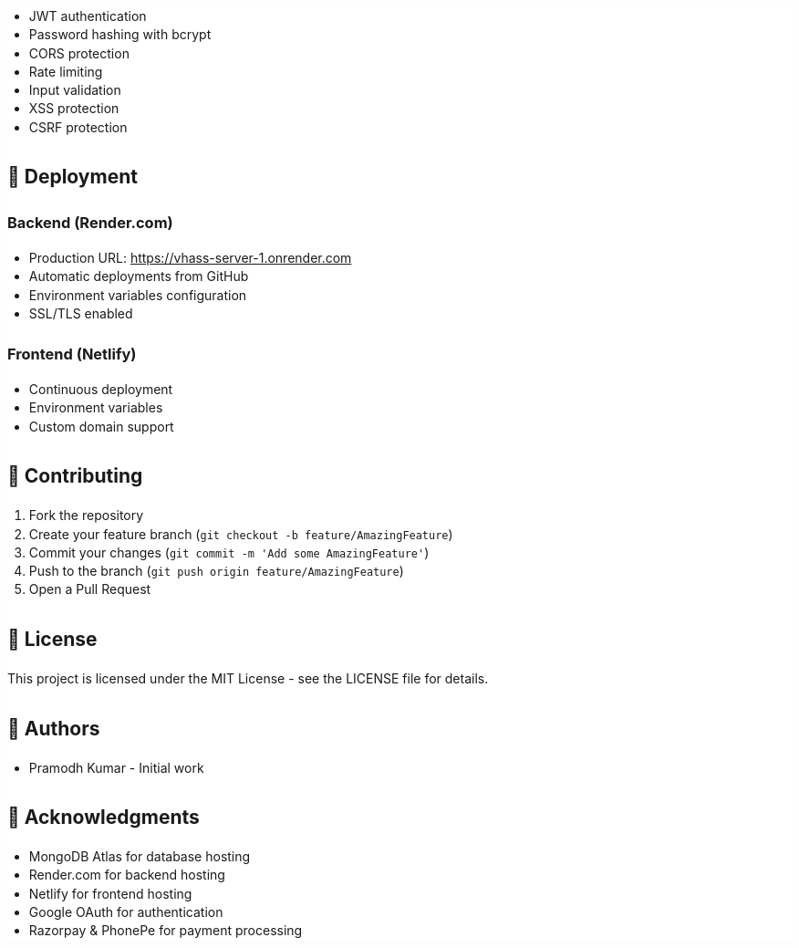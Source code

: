- JWT authentication
- Password hashing with bcrypt
- CORS protection
- Rate limiting
- Input validation
- XSS protection
- CSRF protection

## 🚀 Deployment

### Backend (Render.com)
- Production URL: https://vhass-server-1.onrender.com
- Automatic deployments from GitHub
- Environment variables configuration
- SSL/TLS enabled

### Frontend (Netlify)
- Continuous deployment
- Environment variables
- Custom domain support

## 🤝 Contributing

1. Fork the repository
2. Create your feature branch (`git checkout -b feature/AmazingFeature`)
3. Commit your changes (`git commit -m 'Add some AmazingFeature'`)
4. Push to the branch (`git push origin feature/AmazingFeature`)
5. Open a Pull Request

## 📝 License

This project is licensed under the MIT License - see the LICENSE file for details.

## 👥 Authors

- Pramodh Kumar - Initial work

## 🙏 Acknowledgments

- MongoDB Atlas for database hosting
- Render.com for backend hosting
- Netlify for frontend hosting
- Google OAuth for authentication
- Razorpay & PhonePe for payment processing 